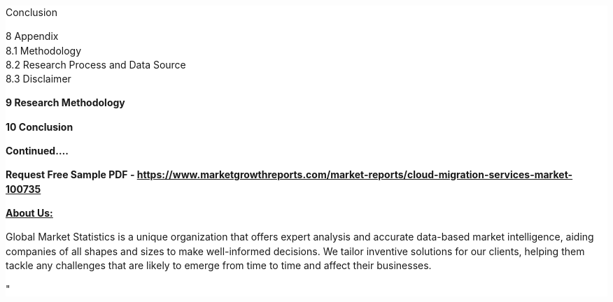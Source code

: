 Conclusion</strong></p><p>8 Appendix<br /> 8.1 Methodology<br /> 8.2 Research Process and Data Source<br /> 8.3 Disclaimer</p><p><strong>9 Research Methodology</strong></p><p><strong>10 Conclusion</strong></p><p><strong>Continued&hellip;.</strong></p><p><strong>Request Free Sample PDF -&nbsp;<a href="https://www.marketgrowthreports.com/market-reports/cloud-migration-services-market-100735">https://www.marketgrowthreports.com/market-reports/cloud-migration-services-market-100735</a></strong></p><p><strong><u>About Us:</u></strong></p><p>Global&nbsp;Market Statistics is a unique organization that offers expert analysis and accurate data-based market intelligence, aiding companies of all shapes and sizes to make well-informed decisions. We tailor inventive solutions for our clients, helping them tackle any challenges that are likely to emerge from time to time and affect their businesses.</p><p>"</p>
